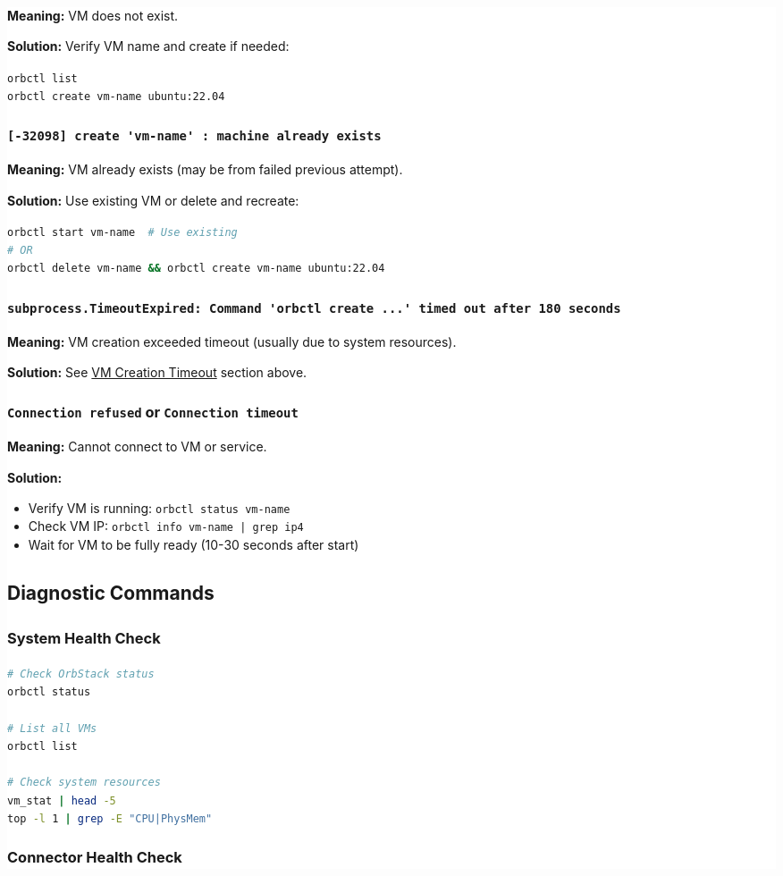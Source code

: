**Meaning:** VM does not exist.

**Solution:** Verify VM name and create if needed:

```bash
orbctl list
orbctl create vm-name ubuntu:22.04
```

### `[-32098] create 'vm-name' : machine already exists`

**Meaning:** VM already exists (may be from failed previous attempt).

**Solution:** Use existing VM or delete and recreate:

```bash
orbctl start vm-name  # Use existing
# OR
orbctl delete vm-name && orbctl create vm-name ubuntu:22.04
```

### `subprocess.TimeoutExpired: Command 'orbctl create ...' timed out after 180 seconds`

**Meaning:** VM creation exceeded timeout (usually due to system resources).

**Solution:** See [VM Creation Timeout](#vm-creation-timeout) section above.

### `Connection refused` or `Connection timeout`

**Meaning:** Cannot connect to VM or service.

**Solution:**
- Verify VM is running: `orbctl status vm-name`
- Check VM IP: `orbctl info vm-name | grep ip4`
- Wait for VM to be fully ready (10-30 seconds after start)

## Diagnostic Commands

### System Health Check

```bash
# Check OrbStack status
orbctl status

# List all VMs
orbctl list

# Check system resources
vm_stat | head -5
top -l 1 | grep -E "CPU|PhysMem"
```

### Connector Health Check
